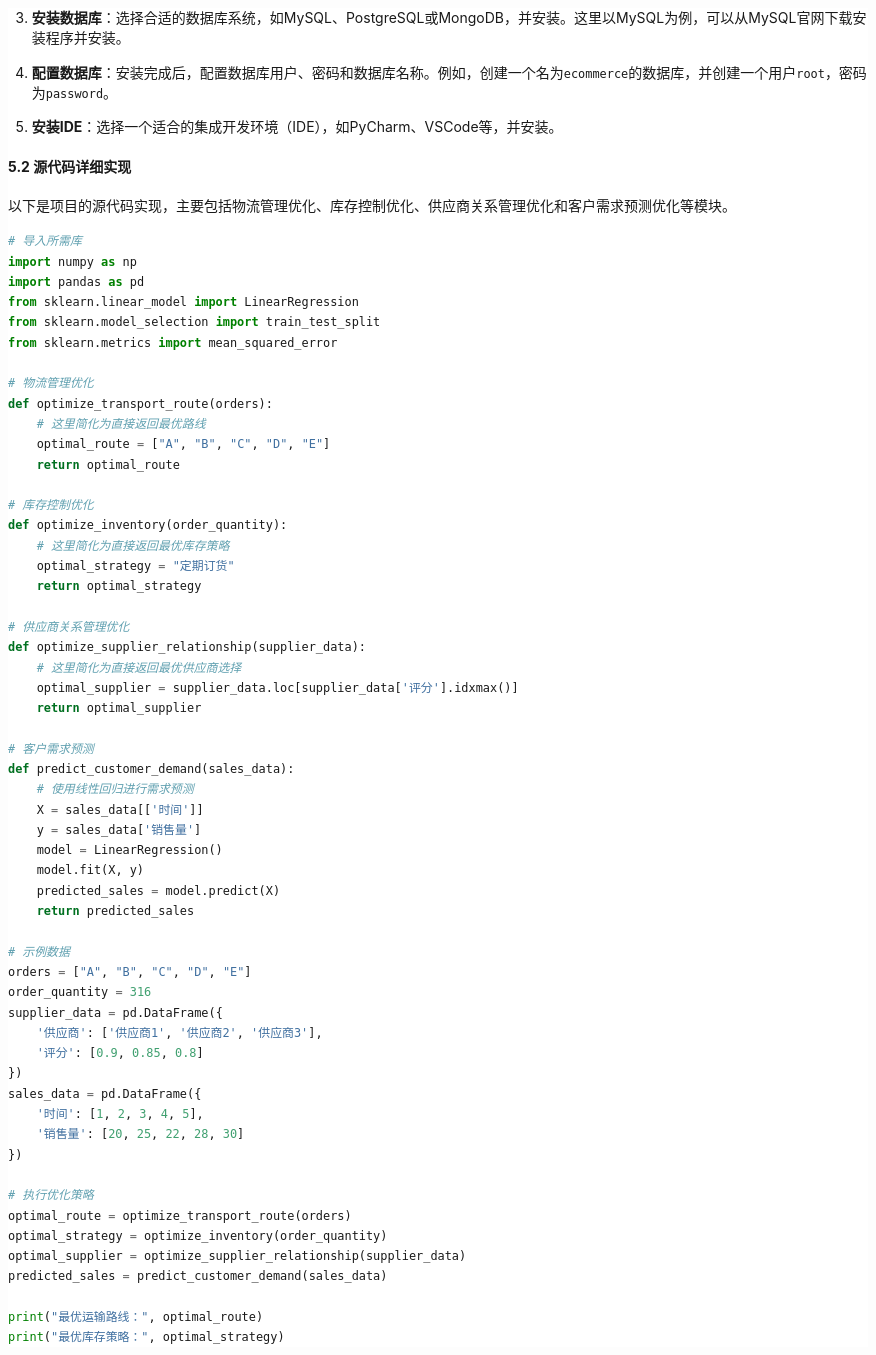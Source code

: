 3. **安装数据库**：选择合适的数据库系统，如MySQL、PostgreSQL或MongoDB，并安装。这里以MySQL为例，可以从MySQL官网下载安装程序并安装。

4. **配置数据库**：安装完成后，配置数据库用户、密码和数据库名称。例如，创建一个名为`ecommerce`的数据库，并创建一个用户`root`，密码为`password`。

5. **安装IDE**：选择一个适合的集成开发环境（IDE），如PyCharm、VSCode等，并安装。

#### 5.2 源代码详细实现

以下是项目的源代码实现，主要包括物流管理优化、库存控制优化、供应商关系管理优化和客户需求预测优化等模块。

```python
# 导入所需库
import numpy as np
import pandas as pd
from sklearn.linear_model import LinearRegression
from sklearn.model_selection import train_test_split
from sklearn.metrics import mean_squared_error

# 物流管理优化
def optimize_transport_route(orders):
    # 这里简化为直接返回最优路线
    optimal_route = ["A", "B", "C", "D", "E"]
    return optimal_route

# 库存控制优化
def optimize_inventory(order_quantity):
    # 这里简化为直接返回最优库存策略
    optimal_strategy = "定期订货"
    return optimal_strategy

# 供应商关系管理优化
def optimize_supplier_relationship(supplier_data):
    # 这里简化为直接返回最优供应商选择
    optimal_supplier = supplier_data.loc[supplier_data['评分'].idxmax()]
    return optimal_supplier

# 客户需求预测
def predict_customer_demand(sales_data):
    # 使用线性回归进行需求预测
    X = sales_data[['时间']]
    y = sales_data['销售量']
    model = LinearRegression()
    model.fit(X, y)
    predicted_sales = model.predict(X)
    return predicted_sales

# 示例数据
orders = ["A", "B", "C", "D", "E"]
order_quantity = 316
supplier_data = pd.DataFrame({
    '供应商': ['供应商1', '供应商2', '供应商3'],
    '评分': [0.9, 0.85, 0.8]
})
sales_data = pd.DataFrame({
    '时间': [1, 2, 3, 4, 5],
    '销售量': [20, 25, 22, 28, 30]
})

# 执行优化策略
optimal_route = optimize_transport_route(orders)
optimal_strategy = optimize_inventory(order_quantity)
optimal_supplier = optimize_supplier_relationship(supplier_data)
predicted_sales = predict_customer_demand(sales_data)

print("最优运输路线：", optimal_route)
print("最优库存策略：", optimal_strategy)
```